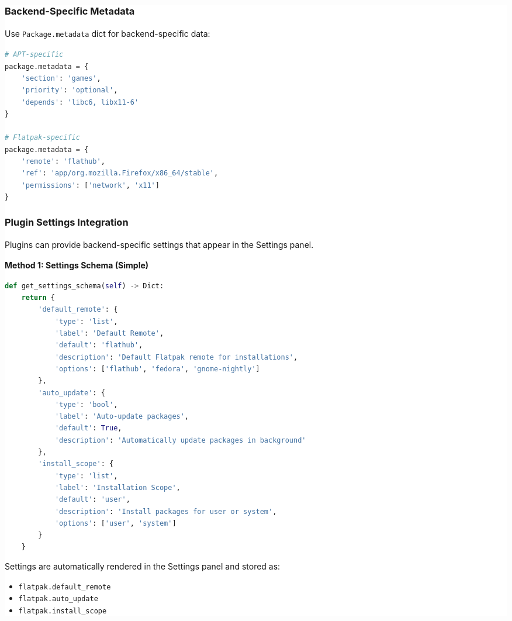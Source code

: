 ### Backend-Specific Metadata

Use `Package.metadata` dict for backend-specific data:

```python
# APT-specific
package.metadata = {
    'section': 'games',
    'priority': 'optional',
    'depends': 'libc6, libx11-6'
}

# Flatpak-specific
package.metadata = {
    'remote': 'flathub',
    'ref': 'app/org.mozilla.Firefox/x86_64/stable',
    'permissions': ['network', 'x11']
}
```

### Plugin Settings Integration

Plugins can provide backend-specific settings that appear in the Settings panel.

**Method 1: Settings Schema (Simple)**

```python
def get_settings_schema(self) -> Dict:
    return {
        'default_remote': {
            'type': 'list',
            'label': 'Default Remote',
            'default': 'flathub',
            'description': 'Default Flatpak remote for installations',
            'options': ['flathub', 'fedora', 'gnome-nightly']
        },
        'auto_update': {
            'type': 'bool',
            'label': 'Auto-update packages',
            'default': True,
            'description': 'Automatically update packages in background'
        },
        'install_scope': {
            'type': 'list',
            'label': 'Installation Scope',
            'default': 'user',
            'description': 'Install packages for user or system',
            'options': ['user', 'system']
        }
    }
```

Settings are automatically rendered in the Settings panel and stored as:
- `flatpak.default_remote`
- `flatpak.auto_update`
- `flatpak.install_scope`
